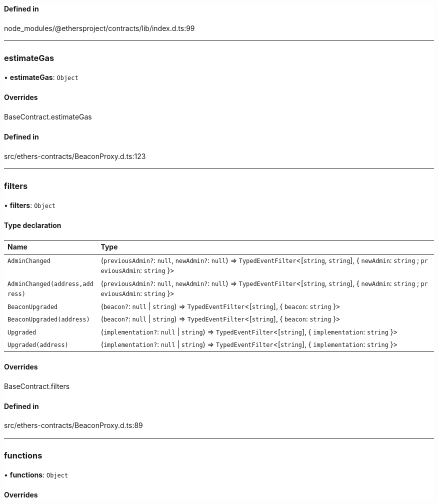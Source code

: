 #### Defined in

node_modules/@ethersproject/contracts/lib/index.d.ts:99

___

### estimateGas

• **estimateGas**: `Object`

#### Overrides

BaseContract.estimateGas

#### Defined in

src/ethers-contracts/BeaconProxy.d.ts:123

___

### filters

• **filters**: `Object`

#### Type declaration

| Name | Type |
| :------ | :------ |
| `AdminChanged` | (`previousAdmin?`: ``null``, `newAdmin?`: ``null``) => `TypedEventFilter`<[`string`, `string`], { `newAdmin`: `string` ; `previousAdmin`: `string`  }\> |
| `AdminChanged(address,address)` | (`previousAdmin?`: ``null``, `newAdmin?`: ``null``) => `TypedEventFilter`<[`string`, `string`], { `newAdmin`: `string` ; `previousAdmin`: `string`  }\> |
| `BeaconUpgraded` | (`beacon?`: ``null`` \| `string`) => `TypedEventFilter`<[`string`], { `beacon`: `string`  }\> |
| `BeaconUpgraded(address)` | (`beacon?`: ``null`` \| `string`) => `TypedEventFilter`<[`string`], { `beacon`: `string`  }\> |
| `Upgraded` | (`implementation?`: ``null`` \| `string`) => `TypedEventFilter`<[`string`], { `implementation`: `string`  }\> |
| `Upgraded(address)` | (`implementation?`: ``null`` \| `string`) => `TypedEventFilter`<[`string`], { `implementation`: `string`  }\> |

#### Overrides

BaseContract.filters

#### Defined in

src/ethers-contracts/BeaconProxy.d.ts:89

___

### functions

• **functions**: `Object`

#### Overrides
